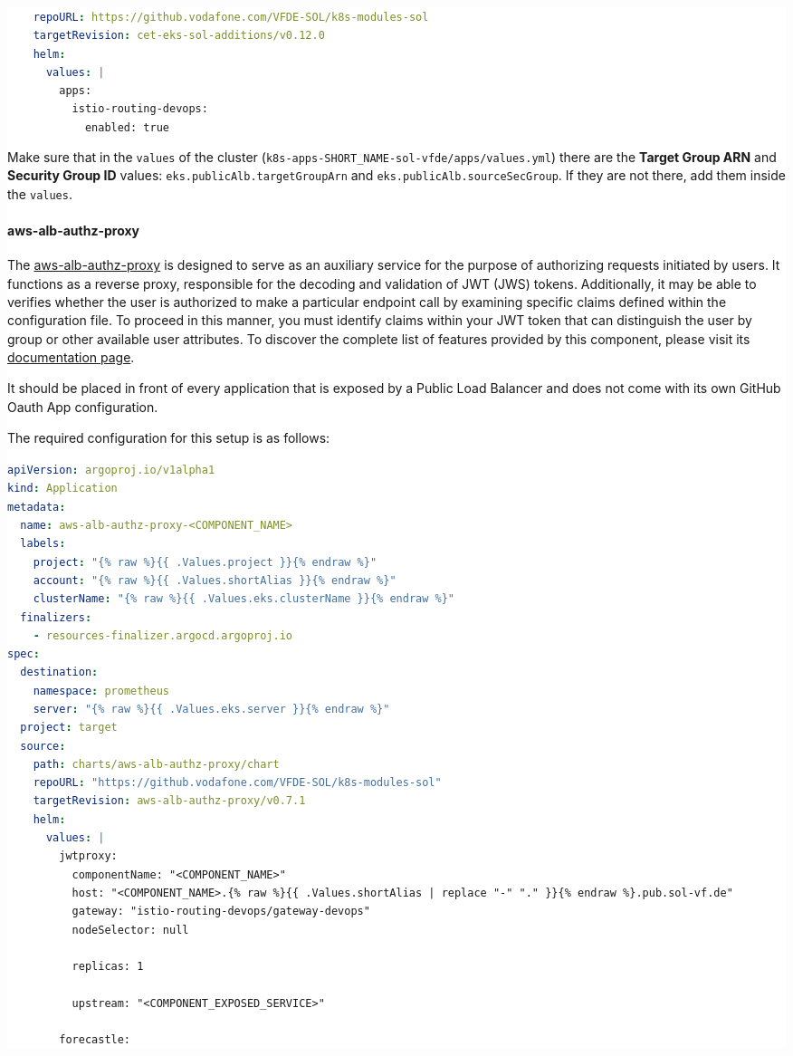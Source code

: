 ```yaml
    repoURL: https://github.vodafone.com/VFDE-SOL/k8s-modules-sol
    targetRevision: cet-eks-sol-additions/v0.12.0
    helm:
      values: |
        apps:
          istio-routing-devops:
            enabled: true
```

Make sure that in the `values` of the cluster (`k8s-apps-SHORT_NAME-sol-vfde/apps/values.yml`) there are the **Target Group ARN** and **Security Group ID** values: `eks.publicAlb.targetGroupArn` and `eks.publicAlb.sourceSecGroup`.
If they are not there, add them inside the `values`.

#### aws-alb-authz-proxy

The [aws-alb-authz-proxy](https://github.vodafone.com/VFDE-SOL/k8s-modules-sol/tree/master/charts/aws-alb-authz-proxy) is designed to serve as an auxiliary service for the purpose of authorizing requests initiated by users. It functions as a reverse proxy, responsible for the decoding and validation of JWT (JWS) tokens. Additionally, it may be able to verifies whether the user is authorized to make a particular endpoint call by examining specific claims defined within the configuration file. To proceed in this manner, you must identify claims within your JWT token that can distinguish the user by group or other available user attributes. To discover the complete list of features provided by this component, please visit its [documentation page](https://github.vodafone.com/VFDE-SOL/k8s-modules-sol/tree/master/charts/aws-alb-authz-proxy).

It should be placed in front of every application that is exposed by a Public Load Balancer and does not come with its own GitHub Oauth App configuration.

The required configuration for this setup is as follows:

```yml
apiVersion: argoproj.io/v1alpha1
kind: Application
metadata:
  name: aws-alb-authz-proxy-<COMPONENT_NAME>
  labels:
    project: "{% raw %}{{ .Values.project }}{% endraw %}"
    account: "{% raw %}{{ .Values.shortAlias }}{% endraw %}"
    clusterName: "{% raw %}{{ .Values.eks.clusterName }}{% endraw %}"
  finalizers:
    - resources-finalizer.argocd.argoproj.io
spec:
  destination:
    namespace: prometheus
    server: "{% raw %}{{ .Values.eks.server }}{% endraw %}"
  project: target
  source:
    path: charts/aws-alb-authz-proxy/chart
    repoURL: "https://github.vodafone.com/VFDE-SOL/k8s-modules-sol"
    targetRevision: aws-alb-authz-proxy/v0.7.1
    helm:
      values: |
        jwtproxy:
          componentName: "<COMPONENT_NAME>"
          host: "<COMPONENT_NAME>.{% raw %}{{ .Values.shortAlias | replace "-" "." }}{% endraw %}.pub.sol-vf.de"
          gateway: "istio-routing-devops/gateway-devops"
          nodeSelector: null

          replicas: 1

          upstream: "<COMPONENT_EXPOSED_SERVICE>"

        forecastle:
```